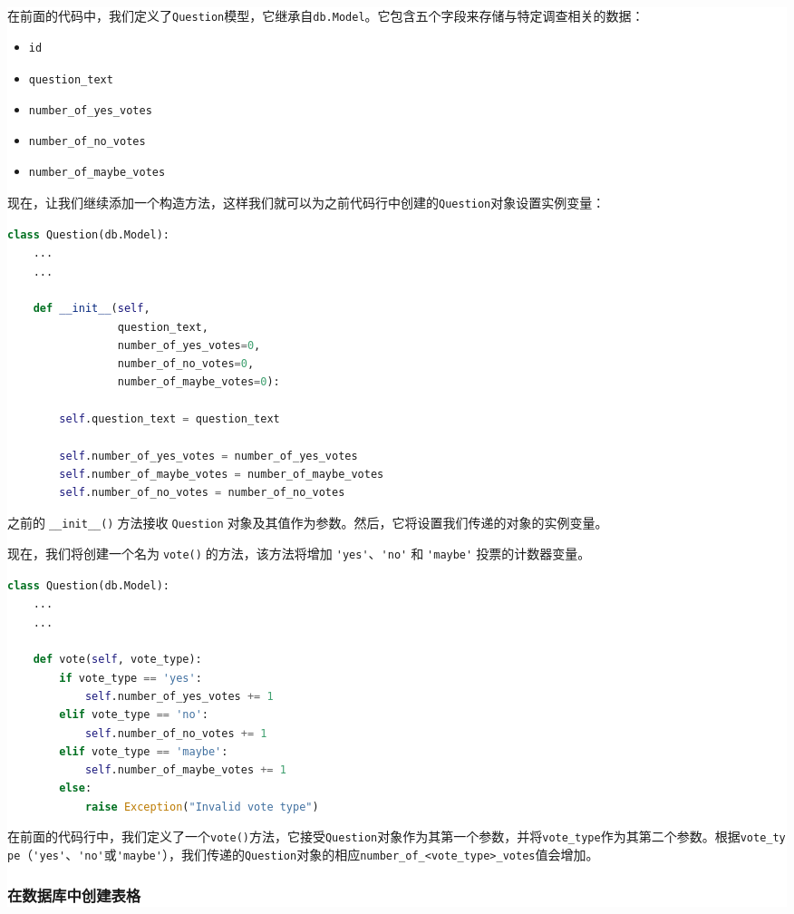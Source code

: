 在前面的代码中，我们定义了`Question`模型，它继承自`db.Model`。它包含五个字段来存储与特定调查相关的数据：

+   `id`

+   `question_text`

+   `number_of_yes_votes`

+   `number_of_no_votes`

+   `number_of_maybe_votes`

现在，让我们继续添加一个构造方法，这样我们就可以为之前代码行中创建的`Question`对象设置实例变量：

```py
class Question(db.Model):
    ...
    ...

    def __init__(self,
                 question_text,
                 number_of_yes_votes=0,
                 number_of_no_votes=0,
                 number_of_maybe_votes=0):

        self.question_text = question_text

        self.number_of_yes_votes = number_of_yes_votes
        self.number_of_maybe_votes = number_of_maybe_votes
        self.number_of_no_votes = number_of_no_votes
```

之前的 `__init__()` 方法接收 `Question` 对象及其值作为参数。然后，它将设置我们传递的对象的实例变量。

现在，我们将创建一个名为 `vote()` 的方法，该方法将增加 `'yes'`、`'no'` 和 `'maybe'` 投票的计数器变量。

```py
class Question(db.Model):
    ...
    ...

    def vote(self, vote_type):
        if vote_type == 'yes':
            self.number_of_yes_votes += 1
        elif vote_type == 'no':
            self.number_of_no_votes += 1
        elif vote_type == 'maybe':
            self.number_of_maybe_votes += 1
        else:
            raise Exception("Invalid vote type")
```

在前面的代码行中，我们定义了一个`vote()`方法，它接受`Question`对象作为其第一个参数，并将`vote_type`作为其第二个参数。根据`vote_type`（`'yes'`、`'no'`或`'maybe'`），我们传递的`Question`对象的相应`number_of_<vote_type>_votes`值会增加。

### 在数据库中创建表格
